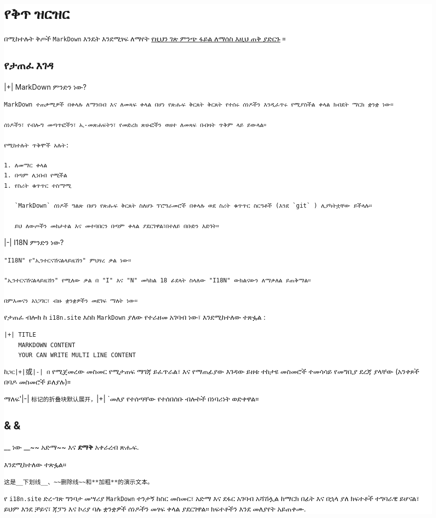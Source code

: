 # የቅጥ ዝርዝር

በሚከተሉት ቅጦች `MarkDown` እንዴት እንደሚፃፍ ለማየት [የዚህን ገጽ ምንጭ ፋይል ለማሰስ እዚህ ጠቅ ያድርጉ](//raw.githubusercontent.com/i18n-site/md/refs/heads/main/zh/i18n.site/md/styl.md) ።

## የታጠፈ እገዳ

|+| MarkDown ምንድን ነው?

    MarkDown ተጠቃሚዎች በቀላሉ ለማንበብ እና ለመጻፍ ቀላል በሆነ የጽሑፍ ቅርጸት ቅርጸት የተሰሩ ሰነዶችን እንዲፈጥሩ የሚያስችል ቀላል ክብደት ማርክ ቋንቋ ነው።

    ሰነዶችን፣ የብሎግ መጣጥፎችን፣ ኢ-መጽሐፍትን፣ የመድረክ ጽሁፎችን ወዘተ ለመጻፍ በብዛት ጥቅም ላይ ይውላል።

    የሚከተሉት ጥቅሞች አሉት:

    1. ለመማር ቀላል
    1. በጣም ሊነበብ የሚችል
    1. የስሪት ቁጥጥር ተስማሚ

       `MarkDown` ሰነዶች ግልጽ በሆነ የጽሑፍ ቅርጸት ስለሆኑ ፕሮግራመሮች በቀላሉ ወደ ስሪት ቁጥጥር ስርዓቶች (እንደ `git` ) ሊያካትቷቸው ይችላሉ።

       ይህ ለውጦችን መከታተል እና መተባበርን በጣም ቀላል ያደርገዋል፣በተለይ በቡድን እድገት።

|-| I18N ምንድን ነው?

    "I18N" የ"ኢንተርናሽናልላይዜሽን" ምህፃረ ቃል ነው።

    "ኢንተርናሽናልላይዜሽን" የሚለው ቃል በ "I" እና "N" መካከል 18 ፊደላት ስላለው "I18N" ውክልናውን ለማቃለል ይጠቅማል።

    በምእመናን አነጋገር፣ ብዙ ቋንቋዎችን መደገፍ ማለት ነው።


የታጠፈ ብሎክ ከ `i18n.site` እስከ `MarkDown` ያለው የተራዘመ አገባብ ነው፣ እንደሚከተለው ተጽፏል :

```
|+| TITLE
    MARKDOWN CONTENT
    YOUR CAN WRITE MULTI LINE CONTENT
```

ከ` ጋር|+| `或`|-| በ` የሚጀመረው መስመር የሚታጠፍ ማገጃ ይፈጥራል፣ እና የማጠፊያው እገዳው ይዘቱ ተከታዩ መስመሮች ተመሳሳይ የመግቢያ ደረጃ ያላቸው (አንቀጾች በባዶ መስመሮች ይለያሉ)።

ማለፍ'|-| `标记的折叠块默认展开，`|+| `መለያ የተሰጣቸው የተሰበሰቡ ብሎኮች በነባሪነት ወድቀዋል።

## & &

__ ነው __~~ አድማ~~ እና **ደማቅ** አቀራረብ ጽሑፍ.

እንደሚከተለው ተጽፏል።

```txt
这是__下划线__、~~删除线~~和**加粗**的演示文本。
```

የ `i18n.site` ድረ-ገጽ ግንባታ መሣሪያ `MarkDown` ተንታኝ ከስር መስመር፣ አድማ እና ደፋር አገባብ አሻሽሏል ከማርክ በፊት እና በኋላ ያለ ክፍተቶች ተግባራዊ ይሆናል፣ ይህም እንደ ቻይና፣ ጃፓን እና ኮሪያ ባሉ ቋንቋዎች ሰነዶችን መፃፍ ቀላል ያደርገዋል። ክፍተቶችን እንደ መለያየት አይጠቀሙ.
